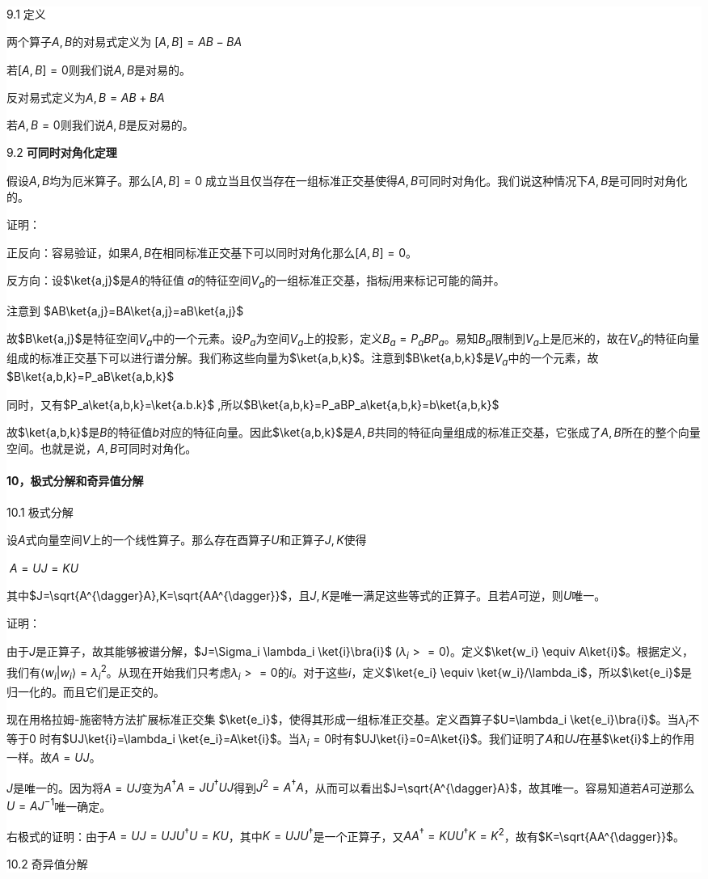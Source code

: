 9.1 定义

两个算子$A,B$的对易式定义为  $[A,B]=AB-BA$

若$[A,B]=0$则我们说$A,B$是对易的。

反对易式定义为${A,B}=AB+BA$

若${A,B}=0$则我们说$A,B$是反对易的。



9.2 **可同时对角化定理**

假设$A,B$均为厄米算子。那么$[A,B]=0$ 成立当且仅当存在一组标准正交基使得$A,B$可同时对角化。我们说这种情况下$A,B$是可同时对角化的。

证明：

正反向：容易验证，如果$A,B$在相同标准正交基下可以同时对角化那么$[A,B]=0$。

反方向：设$\ket{a,j}$是$A$的特征值 $a$的特征空间$V_a$的一组标准正交基，指标$j$用来标记可能的简并。

注意到  $AB\ket{a,j}=BA\ket{a,j}=aB\ket{a,j}$

故$B\ket{a,j}$是特征空间$V_a$中的一个元素。设$P_a$为空间$V_a$上的投影，定义$B_a = P_aBP_a$。易知$B_a$限制到$V_a$上是厄米的，故在$V_a$的特征向量组成的标准正交基下可以进行谱分解。我们称这些向量为$\ket{a,b,k}$。注意到$B\ket{a,b,k}$是$V_a$中的一个元素，故$B\ket{a,b,k}=P_aB\ket{a,b,k}$

同时，又有$P_a\ket{a,b,k}=\ket{a.b.k}$ ,所以$B\ket{a,b,k}=P_aBP_a\ket{a,b,k}=b\ket{a,b,k}$

故$\ket{a,b,k}$是$B$的特征值$b$对应的特征向量。因此$\ket{a,b,k}$是$A,B$共同的特征向量组成的标准正交基，它张成了$A,B$所在的整个向量空间。也就是说，$A,B$可同时对角化。



#### 10，极式分解和奇异值分解

10.1 极式分解

设$A$式向量空间$V$上的一个线性算子。那么存在酉算子$U$和正算子$J,K$使得

​							$A=UJ=KU$

 其中$J=\sqrt{A^{\dagger}A},K=\sqrt{AA^{\dagger}}$，且$J,K$是唯一满足这些等式的正算子。且若$A$可逆，则$U$唯一。

证明：

由于$J$是正算子，故其能够被谱分解，$J=\Sigma_i \lambda_i \ket{i}\bra{i}$ $(\lambda_i >= 0)$。定义$\ket{w_i} \equiv A\ket{i}$。根据定义，我们有$\langle w_i|w_i \rangle=\lambda_i^2$。从现在开始我们只考虑$\lambda_i>=0$的$i$。对于这些$i$，定义$\ket{e_i} \equiv \ket{w_i}/\lambda_i$，所以$\ket{e_i}$是归一化的。而且它们是正交的。

现在用格拉姆-施密特方法扩展标准正交集 $\ket{e_i}$，使得其形成一组标准正交基。定义酉算子$U=\lambda_i \ket{e_i}\bra{i}$。当$\lambda_i$不等于$0$ 时有$UJ\ket{i}=\lambda_i \ket{e_i}=A\ket{i}$。当$\lambda_i=0$时有$UJ\ket{i}=0=A\ket{i}$。我们证明了$A$和$UJ$在基$\ket{i}$上的作用一样。故$A=UJ$。

$J$是唯一的。因为将$A=UJ$变为$A^{\dagger}A=JU^{\dagger}UJ$得到$J^2=A^{\dagger}A$，从而可以看出$J=\sqrt{A^{\dagger}A}$，故其唯一。容易知道若$A$可逆那么 $U=AJ^{-1}$唯一确定。

右极式的证明：由于$A=UJ=UJU^{\dagger}U=KU$，其中$K=UJU^{\dagger}$是一个正算子，又$AA^{\dagger}=KUU^{\dagger}K=K^2$，故有$K=\sqrt{AA^{\dagger}}$。



10.2 奇异值分解
